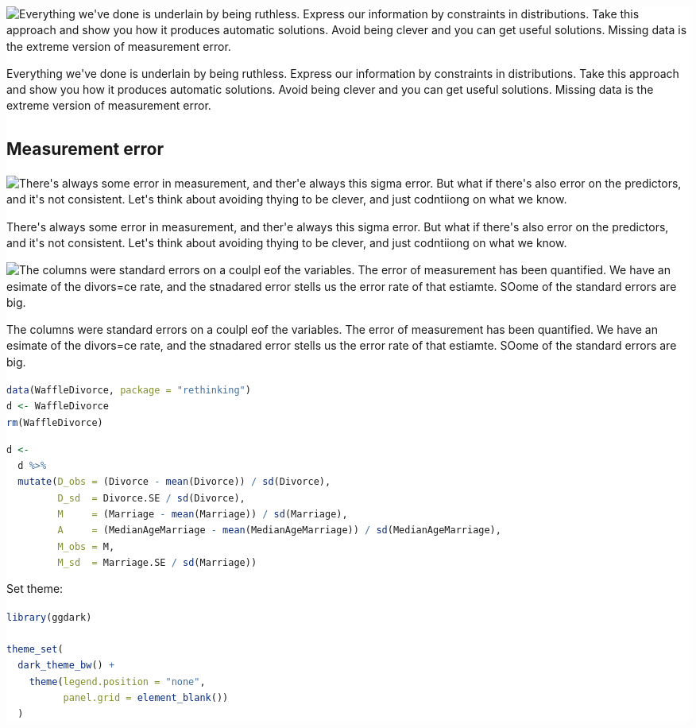 <div class="figure">
<img src="/hps/software/users/birney/ian/repos/statistical_rethinking/docs/slides/L20/10.png" alt="Everything we've done is underlain by being ruthless. Express our information by constraints in distributions. Take this approach and show you how it produces automatic solutions. Avoid being clever and you can get useful solutions. Missing data is the extreme version of measurement error." width="80%" />
<p class="caption">Everything we've done is underlain by being ruthless. Express our information by constraints in distributions. Take this approach and show you how it produces automatic solutions. Avoid being clever and you can get useful solutions. Missing data is the extreme version of measurement error.</p>
</div>

## Measurement error

<div class="figure">
<img src="/hps/software/users/birney/ian/repos/statistical_rethinking/docs/slides/L20/11.png" alt="There's always some error in measurement, and ther'e always this sigma error. But what if there's also error on the predictors, and it's not consistent. Let's think about avoiding thying to be clever, and just codntiiong on what we know." width="80%" />
<p class="caption">There's always some error in measurement, and ther'e always this sigma error. But what if there's also error on the predictors, and it's not consistent. Let's think about avoiding thying to be clever, and just codntiiong on what we know.</p>
</div>

<div class="figure">
<img src="/hps/software/users/birney/ian/repos/statistical_rethinking/docs/slides/L20/12.png" alt="The columns were standard errors on a coulpl eof the variables. The error of measurement has been quantified. We have an esimate of the divors=ce rate, and the stnadared error stells us the error rate of that estiamte. SOome of the standard errors are big. " width="80%" />
<p class="caption">The columns were standard errors on a coulpl eof the variables. The error of measurement has been quantified. We have an esimate of the divors=ce rate, and the stnadared error stells us the error rate of that estiamte. SOome of the standard errors are big. </p>
</div>


```r
data(WaffleDivorce, package = "rethinking")
d <- WaffleDivorce
rm(WaffleDivorce)
```


```r
d <-
  d %>% 
  mutate(D_obs = (Divorce - mean(Divorce)) / sd(Divorce),
         D_sd  = Divorce.SE / sd(Divorce),
         M     = (Marriage - mean(Marriage)) / sd(Marriage),
         A     = (MedianAgeMarriage - mean(MedianAgeMarriage)) / sd(MedianAgeMarriage),
         M_obs = M,
         M_sd  = Marriage.SE / sd(Marriage))
```

Set theme:


```r
library(ggdark)

theme_set(
  dark_theme_bw() +
    theme(legend.position = "none",
          panel.grid = element_blank())
  )
```
